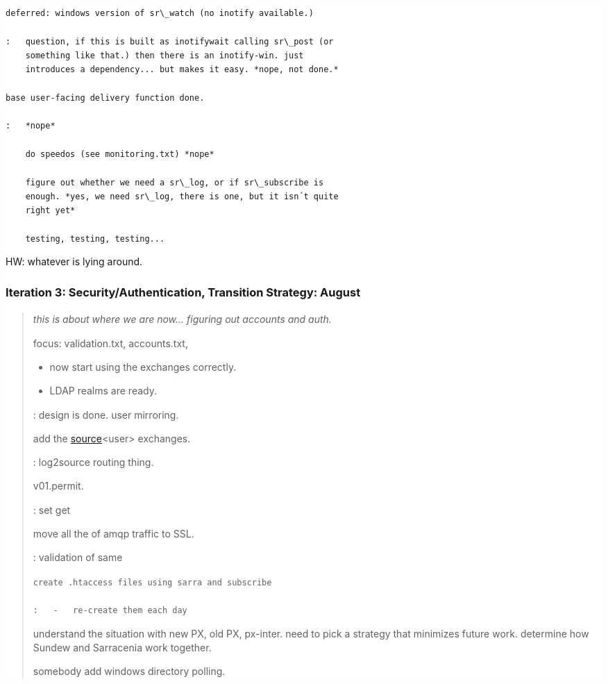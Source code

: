    deferred: windows version of sr\_watch (no inotify available.)

    :   question, if this is built as inotifywait calling sr\_post (or
        something like that.) then there is an inotify-win. just
        introduces a dependency... but makes it easy. *nope, not done.*

    base user-facing delivery function done.

    :   *nope*

        do speedos (see monitoring.txt) *nope*

        figure out whether we need a sr\_log, or if sr\_subscribe is
        enough. *yes, we need sr\_log, there is one, but it isn´t quite
        right yet*

        testing, testing, testing...

HW: whatever is lying around.

### Iteration 3: Security/Authentication, Transition Strategy: August

> *this is about where we are now... figuring out accounts and auth.*
>
> focus: validation.txt, accounts.txt,
>
> -   now start using the exchanges correctly.
>
> - LDAP realms are ready.
>
> :   design is done. user mirroring.
>
> add the [source]()\<user\> exchanges.
>
> :   log2source routing thing.
>
> v01.permit.
>
> :   set get
>
> move all the of amqp traffic to SSL.
>
> :   validation of same
>
>     create .htaccess files using sarra and subscribe
>
>     :   -   re-create them each day
>
> understand the situation with new PX, old PX, px-inter. need to pick a
> strategy that minimizes future work. determine how Sundew and
> Sarracenia work together.
>
> somebody add windows directory polling.
